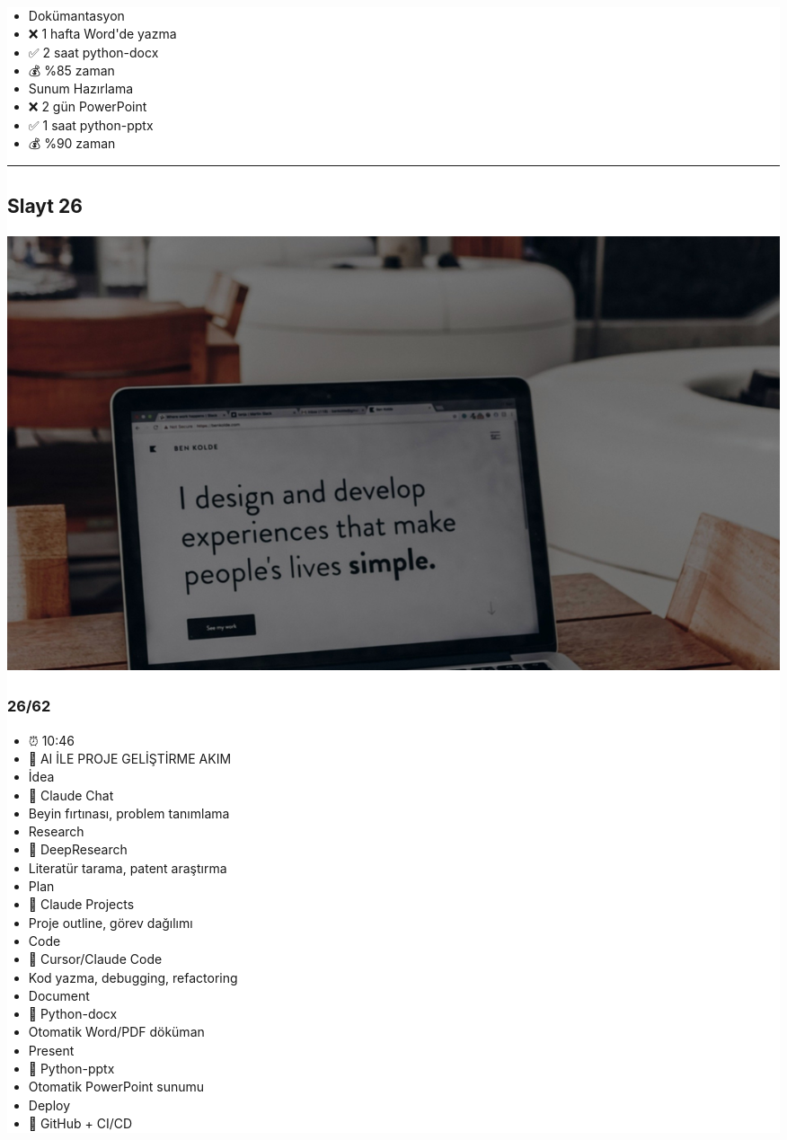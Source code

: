 - Dokümantasyon
- ❌ 1 hafta Word'de yazma
- ✅ 2 saat python-docx
- 💰 %85 zaman
- Sunum Hazırlama
- ❌ 2 gün PowerPoint
- ✅ 1 saat python-pptx
- 💰 %90 zaman

---

## Slayt 26

![Slayt 26](../images/slide-26-1.jpg)

### 26/62

- ⏰ 10:46
- 🔄 AI İLE PROJE GELİŞTİRME AKIM
- İdea
- 🔧 Claude Chat
- Beyin fırtınası, problem tanımlama
- Research
- 🔧 DeepResearch
- Literatür tarama, patent araştırma
- Plan
- 🔧 Claude Projects
- Proje outline, görev dağılımı
- Code
- 🔧 Cursor/Claude Code
- Kod yazma, debugging, refactoring
- Document
- 🔧 Python-docx
- Otomatik Word/PDF döküman
- Present
- 🔧 Python-pptx
- Otomatik PowerPoint sunumu
- Deploy
- 🔧 GitHub + CI/CD
